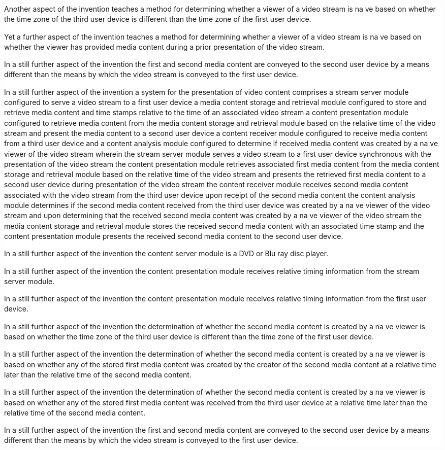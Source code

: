 Another aspect of the invention teaches a method for determining whether a viewer of a video stream is na ve based on whether the time zone of the third user device is different than the time zone of the first user device.

Yet a further aspect of the invention teaches a method for determining whether a viewer of a video stream is na ve based on whether the viewer has provided media content during a prior presentation of the video stream.

In a still further aspect of the invention the first and second media content are conveyed to the second user device by a means different than the means by which the video stream is conveyed to the first user device.

In a still further aspect of the invention a system for the presentation of video content comprises a stream server module configured to serve a video stream to a first user device a media content storage and retrieval module configured to store and retrieve media content and time stamps relative to the time of an associated video stream a content presentation module configured to retrieve media content from the media content storage and retrieval module based on the relative time of the video stream and present the media content to a second user device a content receiver module configured to receive media content from a third user device and a content analysis module configured to determine if received media content was created by a na ve viewer of the video stream wherein the stream server module serves a video stream to a first user device synchronous with the presentation of the video stream the content presentation module retrieves associated first media content from the media content storage and retrieval module based on the relative time of the video stream and presents the retrieved first media content to a second user device during presentation of the video stream the content receiver module receives second media content associated with the video stream from the third user device upon receipt of the second media content the content analysis module determines if the second media content received from the third user device was created by a na ve viewer of the video stream and upon determining that the received second media content was created by a na ve viewer of the video stream the media content storage and retrieval module stores the received second media content with an associated time stamp and the content presentation module presents the received second media content to the second user device.

In a still further aspect of the invention the content server module is a DVD or Blu ray disc player.

In a still further aspect of the invention the content presentation module receives relative timing information from the stream server module.

In a still further aspect of the invention the content presentation module receives relative timing information from the first user device.

In a still further aspect of the invention the determination of whether the second media content is created by a na ve viewer is based on whether the time zone of the third user device is different than the time zone of the first user device.

In a still further aspect of the invention the determination of whether the second media content is created by a na ve viewer is based on whether any of the stored first media content was created by the creator of the second media content at a relative time later than the relative time of the second media content.

In a still further aspect of the invention the determination of whether the second media content is created by a na ve viewer is based on whether any of the stored first media content was received from the third user device at a relative time later than the relative time of the second media content.

In a still further aspect of the invention the first and second media content are conveyed to the second user device by a means different than the means by which the video stream is conveyed to the first user device.
